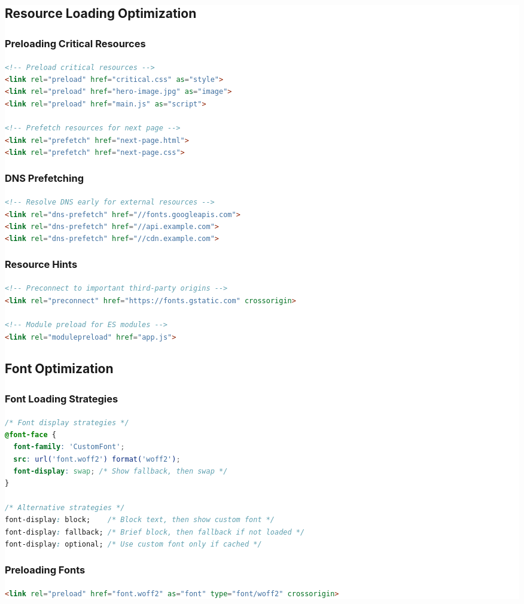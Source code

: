 ## Resource Loading Optimization

### Preloading Critical Resources
```html
<!-- Preload critical resources -->
<link rel="preload" href="critical.css" as="style">
<link rel="preload" href="hero-image.jpg" as="image">
<link rel="preload" href="main.js" as="script">

<!-- Prefetch resources for next page -->
<link rel="prefetch" href="next-page.html">
<link rel="prefetch" href="next-page.css">
```

### DNS Prefetching
```html
<!-- Resolve DNS early for external resources -->
<link rel="dns-prefetch" href="//fonts.googleapis.com">
<link rel="dns-prefetch" href="//api.example.com">
<link rel="dns-prefetch" href="//cdn.example.com">
```

### Resource Hints
```html
<!-- Preconnect to important third-party origins -->
<link rel="preconnect" href="https://fonts.gstatic.com" crossorigin>

<!-- Module preload for ES modules -->
<link rel="modulepreload" href="app.js">
```

## Font Optimization

### Font Loading Strategies
```css
/* Font display strategies */
@font-face {
  font-family: 'CustomFont';
  src: url('font.woff2') format('woff2');
  font-display: swap; /* Show fallback, then swap */
}

/* Alternative strategies */
font-display: block;    /* Block text, then show custom font */
font-display: fallback; /* Brief block, then fallback if not loaded */
font-display: optional; /* Use custom font only if cached */
```

### Preloading Fonts
```html
<link rel="preload" href="font.woff2" as="font" type="font/woff2" crossorigin>
```
